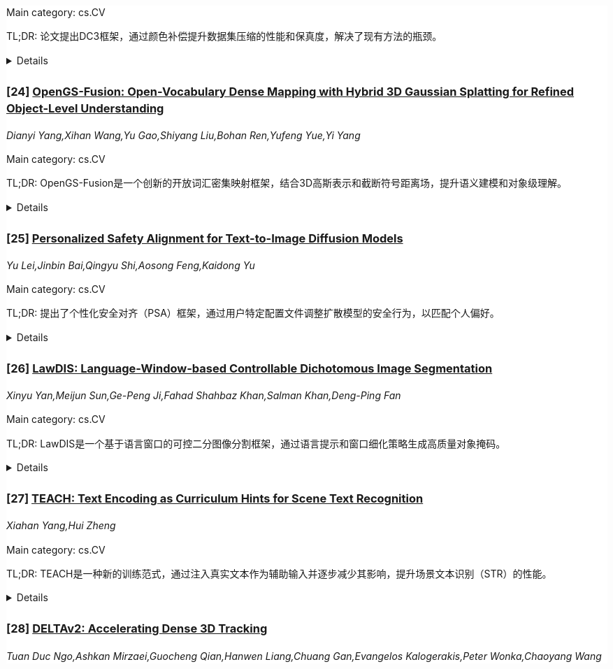 Main category: cs.CV

TL;DR: 论文提出DC3框架，通过颜色补偿提升数据集压缩的性能和保真度，解决了现有方法的瓶颈。


<details><summary>Details</summary></details>


### [24] [OpenGS-Fusion: Open-Vocabulary Dense Mapping with Hybrid 3D Gaussian Splatting for Refined Object-Level Understanding](https://arxiv.org/abs/2508.01150)
*Dianyi Yang,Xihan Wang,Yu Gao,Shiyang Liu,Bohan Ren,Yufeng Yue,Yi Yang*

Main category: cs.CV

TL;DR: OpenGS-Fusion是一个创新的开放词汇密集映射框架，结合3D高斯表示和截断符号距离场，提升语义建模和对象级理解。


<details><summary>Details</summary></details>


### [25] [Personalized Safety Alignment for Text-to-Image Diffusion Models](https://arxiv.org/abs/2508.01151)
*Yu Lei,Jinbin Bai,Qingyu Shi,Aosong Feng,Kaidong Yu*

Main category: cs.CV

TL;DR: 提出了个性化安全对齐（PSA）框架，通过用户特定配置文件调整扩散模型的安全行为，以匹配个人偏好。


<details><summary>Details</summary></details>


### [26] [LawDIS: Language-Window-based Controllable Dichotomous Image Segmentation](https://arxiv.org/abs/2508.01152)
*Xinyu Yan,Meijun Sun,Ge-Peng Ji,Fahad Shahbaz Khan,Salman Khan,Deng-Ping Fan*

Main category: cs.CV

TL;DR: LawDIS是一个基于语言窗口的可控二分图像分割框架，通过语言提示和窗口细化策略生成高质量对象掩码。


<details><summary>Details</summary></details>


### [27] [TEACH: Text Encoding as Curriculum Hints for Scene Text Recognition](https://arxiv.org/abs/2508.01153)
*Xiahan Yang,Hui Zheng*

Main category: cs.CV

TL;DR: TEACH是一种新的训练范式，通过注入真实文本作为辅助输入并逐步减少其影响，提升场景文本识别（STR）的性能。


<details><summary>Details</summary></details>


### [28] [DELTAv2: Accelerating Dense 3D Tracking](https://arxiv.org/abs/2508.01170)
*Tuan Duc Ngo,Ashkan Mirzaei,Guocheng Qian,Hanwen Liang,Chuang Gan,Evangelos Kalogerakis,Peter Wonka,Chaoyang Wang*
